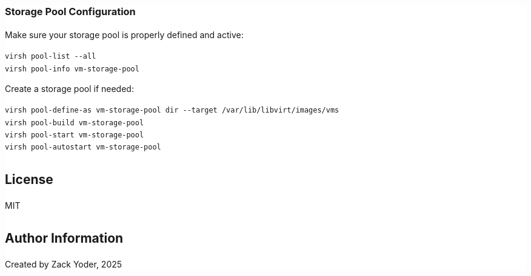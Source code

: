 ### Storage Pool Configuration

Make sure your storage pool is properly defined and active:

```
virsh pool-list --all
virsh pool-info vm-storage-pool
```

Create a storage pool if needed:

```
virsh pool-define-as vm-storage-pool dir --target /var/lib/libvirt/images/vms
virsh pool-build vm-storage-pool
virsh pool-start vm-storage-pool
virsh pool-autostart vm-storage-pool
```

## License

MIT

## Author Information

Created by Zack Yoder, 2025